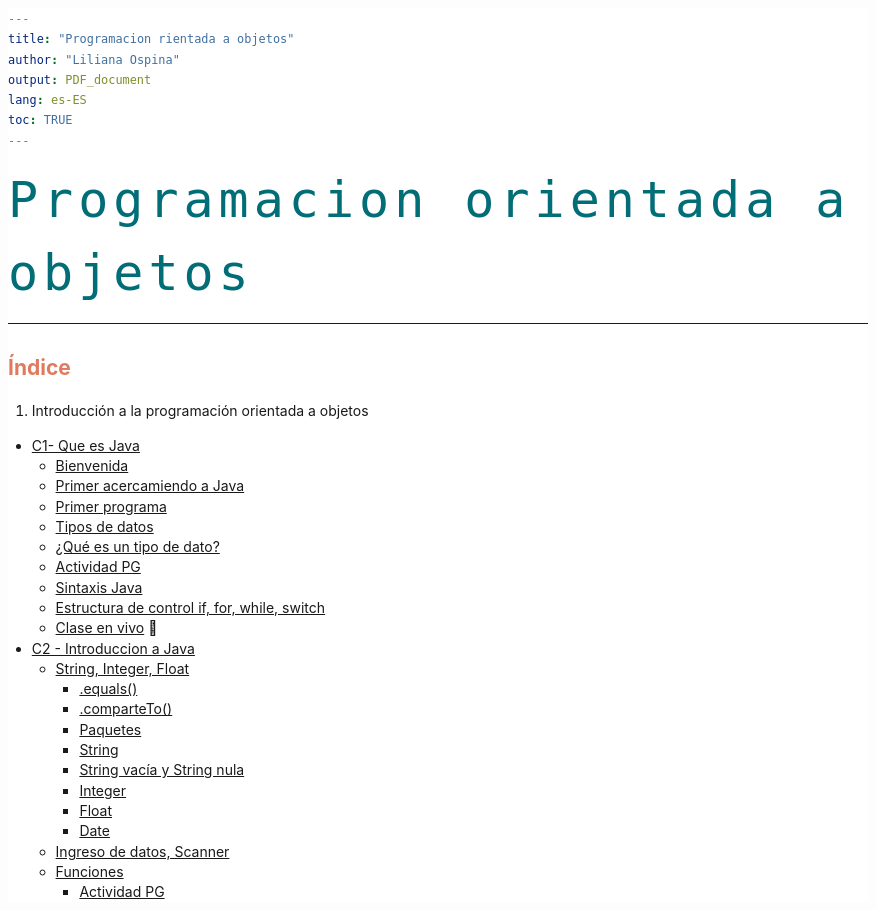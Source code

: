 ```yaml
---
title: "Programacion rientada a objetos"
author: "Liliana Ospina"
output: PDF_document
lang: es-ES
toc: TRUE
---
```


<style>
@import url('https://fonts.googleapis.com/css2?family=Roboto+Mono&display=swap');

t {
font-size: 50px;
color: #006d77;
font-family: 'Roboto Mono', monospace;
letter-spacing: 5px;
}
h1 {
color: #f2cc8f
}
h2 {
color: #e07a5f;
}
h3 {
color: #cd9777
}
r {
color: #03045e;
background-color: #90e0ef;
}
</style>

<t>Programacion orientada a objetos</t>

---

## Índice <a id='up'></a>

1. Introducción a la programación orientada a objetos

-   [C1- Que es Java](#c1)
    -   [Bienvenida](#c1a)
    -   [Primer acercamiendo a Java](#c1b)
    -   [Primer programa](#c1c)
    -   [Tipos de datos](#c1d)
    -   [¿Qué es un tipo de dato?](#c1z)
    -   [Actividad PG](#c1pg)
    -   [Sintaxis Java](#c1y)
    -   [Estructura de control if, for, while, switch](#c1e)
    -   [Clase en vivo](#c1s) 🎥
-   [C2 - Introduccion a Java](#c2)
    -   [String, Integer, Float](#c2a)
        -   [.equals()](#c2a1)
        -   [.comparteTo()](#c2a2)
        -   [Paquetes](#c2a3)
        -   [String](#c2a4)
        -   [String vacía y String nula](#c2a5)
        -   [Integer](#c2a6)
        -   [Float](#c2a7)
        -   [Date](#c2a8)
    -   [Ingreso de datos, Scanner](#c2b)
    -   [Funciones](#c2c)
        -   [Actividad PG](#c2c1)